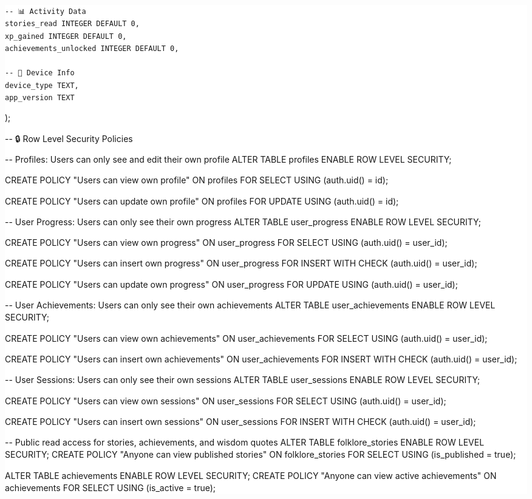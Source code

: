     -- 📊 Activity Data
    stories_read INTEGER DEFAULT 0,
    xp_gained INTEGER DEFAULT 0,
    achievements_unlocked INTEGER DEFAULT 0,
    
    -- 📱 Device Info
    device_type TEXT,
    app_version TEXT
);

-- 🔒 Row Level Security Policies

-- Profiles: Users can only see and edit their own profile
ALTER TABLE profiles ENABLE ROW LEVEL SECURITY;

CREATE POLICY "Users can view own profile" ON profiles
    FOR SELECT USING (auth.uid() = id);

CREATE POLICY "Users can update own profile" ON profiles
    FOR UPDATE USING (auth.uid() = id);

-- User Progress: Users can only see their own progress
ALTER TABLE user_progress ENABLE ROW LEVEL SECURITY;

CREATE POLICY "Users can view own progress" ON user_progress
    FOR SELECT USING (auth.uid() = user_id);

CREATE POLICY "Users can insert own progress" ON user_progress
    FOR INSERT WITH CHECK (auth.uid() = user_id);

CREATE POLICY "Users can update own progress" ON user_progress
    FOR UPDATE USING (auth.uid() = user_id);

-- User Achievements: Users can only see their own achievements
ALTER TABLE user_achievements ENABLE ROW LEVEL SECURITY;

CREATE POLICY "Users can view own achievements" ON user_achievements
    FOR SELECT USING (auth.uid() = user_id);

CREATE POLICY "Users can insert own achievements" ON user_achievements
    FOR INSERT WITH CHECK (auth.uid() = user_id);

-- User Sessions: Users can only see their own sessions
ALTER TABLE user_sessions ENABLE ROW LEVEL SECURITY;

CREATE POLICY "Users can view own sessions" ON user_sessions
    FOR SELECT USING (auth.uid() = user_id);

CREATE POLICY "Users can insert own sessions" ON user_sessions
    FOR INSERT WITH CHECK (auth.uid() = user_id);

-- Public read access for stories, achievements, and wisdom quotes
ALTER TABLE folklore_stories ENABLE ROW LEVEL SECURITY;
CREATE POLICY "Anyone can view published stories" ON folklore_stories
    FOR SELECT USING (is_published = true);

ALTER TABLE achievements ENABLE ROW LEVEL SECURITY;
CREATE POLICY "Anyone can view active achievements" ON achievements
    FOR SELECT USING (is_active = true);
